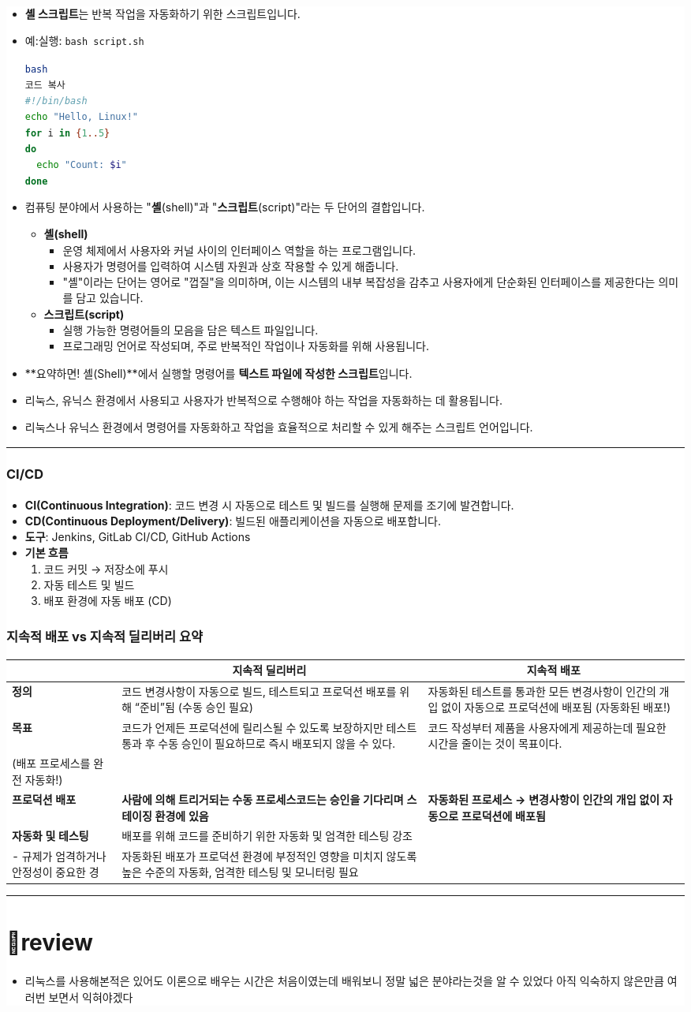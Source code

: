- **셸 스크립트**는 반복 작업을 자동화하기 위한 스크립트입니다.
- 예:실행: `bash script.sh`
    
    ```bash
    bash
    코드 복사
    #!/bin/bash
    echo "Hello, Linux!"
    for i in {1..5}
    do
      echo "Count: $i"
    done
    
    ```
    

- 컴퓨팅 분야에서 사용하는 "**셸**(shell)"과 "**스크립트**(script)"라는 두 단어의 결합입니다.
    - **셸(shell)**
        - 운영 체제에서 사용자와 커널 사이의 인터페이스 역할을 하는 프로그램입니다.
        - 사용자가 명령어를 입력하여 시스템 자원과 상호 작용할 수 있게 해줍니다.
        - "셸"이라는 단어는 영어로 "껍질"을 의미하며, 이는 시스템의 내부 복잡성을 감추고 사용자에게 단순화된 인터페이스를 제공한다는 의미를 담고 있습니다.
    - **스크립트(script)**
        - 실행 가능한 명령어들의 모음을 담은 텍스트 파일입니다.
        - 프로그래밍 언어로 작성되며, 주로 반복적인 작업이나 자동화를 위해 사용됩니다.

- **요약하면! 셸(Shell)**에서 실행할 명령어를 **텍스트 파일에 작성한 스크립트**입니다.
- 리눅스, 유닉스 환경에서 사용되고 사용자가 반복적으로 수행해야 하는 작업을 자동화하는 데 활용됩니다.

- 리눅스나 유닉스 환경에서 명령어를 자동화하고 작업을 효율적으로 처리할 수 있게 해주는 스크립트 언어입니다.
    
    

---

### CI/CD

- **CI(Continuous Integration)**: 코드 변경 시 자동으로 테스트 및 빌드를 실행해 문제를 조기에 발견합니다.
- **CD(Continuous Deployment/Delivery)**: 빌드된 애플리케이션을 자동으로 배포합니다.
- **도구**: Jenkins, GitLab CI/CD, GitHub Actions
- **기본 흐름**
    1. 코드 커밋 → 저장소에 푸시
    2. 자동 테스트 및 빌드
    3. 배포 환경에 자동 배포 (CD)

### **지속적 배포 vs 지속적 딜리버리 요약**

|  | **지속적 딜리버리** | **지속적 배포** |
| --- | --- | --- |
| **정의** | 코드 변경사항이 자동으로 빌드, 테스트되고 프로덕션 배포를 위해 “준비”됨 (수동 승인 필요) | 자동화된 테스트를 통과한 모든 변경사항이 인간의 개입 없이 자동으로 프로덕션에 배포됨 (자동화된 배포!) |
| **목표** | 코드가 언제든 프로덕션에 릴리스될 수 있도록 보장하지만 테스트 통과 후 수동 승인이 필요하므로 즉시 배포되지 않을 수 있다. | 코드 작성부터 제품을 사용자에게 제공하는데 필요한 시간을 줄이는 것이 목표이다.
(배포 프로세스를 완전 자동화!) |
| **프로덕션 배포** | **사람에 의해 트리거되는 수동 프로세스코드는 승인을 기다리며 스테이징 환경에 있음** | **자동화된 프로세스 → 변경사항이 인간의 개입 없이 자동으로 프로덕션에 배포됨** |
| **자동화 및 테스팅** | 배포를 위해 코드를 준비하기 위한 자동화 및 엄격한 테스팅 강조
- 규제가 엄격하거나 안정성이 중요한 경 | 자동화된 배포가 프로덕션 환경에 부정적인 영향을 미치지 않도록 높은 수준의 자동화, 엄격한 테스팅 및 모니터링 필요 |

---

# 💫review

 

- 리눅스를 사용해본적은 있어도 이론으로 배우는 시간은 처음이였는데
배워보니 정말 넓은 분야라는것을 알 수 있었다
아직 익숙하지 않은만큼 여러번 보면서 익혀야겠다
